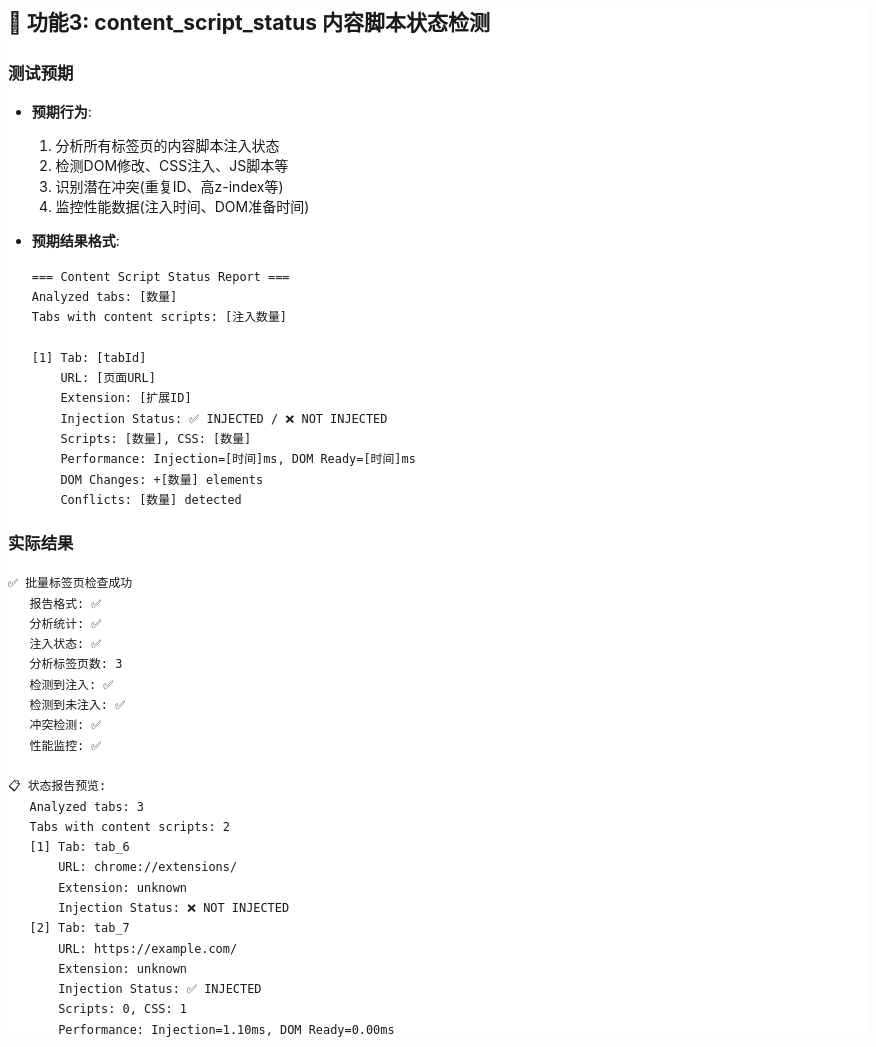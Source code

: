 
## 🎯 功能3: content_script_status 内容脚本状态检测

### 测试预期
- **预期行为**:
  1. 分析所有标签页的内容脚本注入状态
  2. 检测DOM修改、CSS注入、JS脚本等
  3. 识别潜在冲突(重复ID、高z-index等)
  4. 监控性能数据(注入时间、DOM准备时间)

- **预期结果格式**:
  ```
  === Content Script Status Report ===
  Analyzed tabs: [数量]
  Tabs with content scripts: [注入数量]
  
  [1] Tab: [tabId]
      URL: [页面URL]
      Extension: [扩展ID]
      Injection Status: ✅ INJECTED / ❌ NOT INJECTED
      Scripts: [数量], CSS: [数量]
      Performance: Injection=[时间]ms, DOM Ready=[时间]ms
      DOM Changes: +[数量] elements
      Conflicts: [数量] detected
  ```

### 实际结果
```
✅ 批量标签页检查成功
   报告格式: ✅
   分析统计: ✅
   注入状态: ✅
   分析标签页数: 3
   检测到注入: ✅
   检测到未注入: ✅
   冲突检测: ✅
   性能监控: ✅

📋 状态报告预览:
   Analyzed tabs: 3
   Tabs with content scripts: 2
   [1] Tab: tab_6
       URL: chrome://extensions/
       Extension: unknown
       Injection Status: ❌ NOT INJECTED
   [2] Tab: tab_7
       URL: https://example.com/
       Extension: unknown
       Injection Status: ✅ INJECTED
       Scripts: 0, CSS: 1
       Performance: Injection=1.10ms, DOM Ready=0.00ms
```
